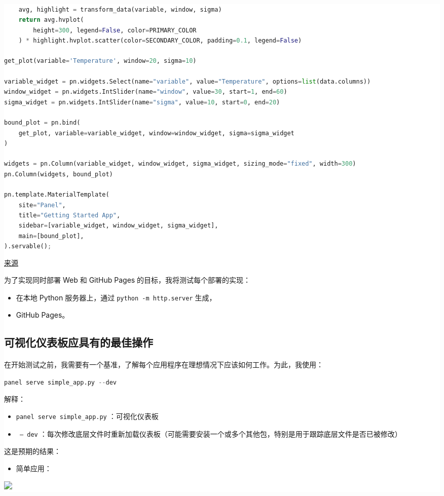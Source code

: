 ```py
    avg, highlight = transform_data(variable, window, sigma)
    return avg.hvplot(
        height=300, legend=False, color=PRIMARY_COLOR
    ) * highlight.hvplot.scatter(color=SECONDARY_COLOR, padding=0.1, legend=False)

get_plot(variable='Temperature', window=20, sigma=10)

variable_widget = pn.widgets.Select(name="variable", value="Temperature", options=list(data.columns))
window_widget = pn.widgets.IntSlider(name="window", value=30, start=1, end=60)
sigma_widget = pn.widgets.IntSlider(name="sigma", value=10, start=0, end=20)

bound_plot = pn.bind(
    get_plot, variable=variable_widget, window=window_widget, sigma=sigma_widget
)

widgets = pn.Column(variable_widget, window_widget, sigma_widget, sizing_mode="fixed", width=300)
pn.Column(widgets, bound_plot)

pn.template.MaterialTemplate(
    site="Panel",
    title="Getting Started App",
    sidebar=[variable_widget, window_widget, sigma_widget],
    main=[bound_plot],
).servable();
```

[来源](https://panel.holoviz.org/getting_started/build_app.html)

为了实现同时部署 Web 和 GitHub Pages 的目标，我将测试每个部署的实现：

+   在本地 Python 服务器上，通过 `python -m http.server` 生成，

+   GitHub Pages。

## **可视化仪表板应具有的最佳操作**

在开始测试之前，我需要有一个基准，了解每个应用程序在理想情况下应该如何工作。为此，我使用：

```py
panel serve simple_app.py --dev
```

解释：

+   `panel serve simple_app.py` ：可视化仪表板

+   ` — dev` ：每次修改底层文件时重新加载仪表板（可能需要安装一个或多个其他包，特别是用于跟踪底层文件是否已被修改）

这是预期的结果：

+   简单应用：

![](../Images/f01f08fb29001d1607a287353acda296.png)
